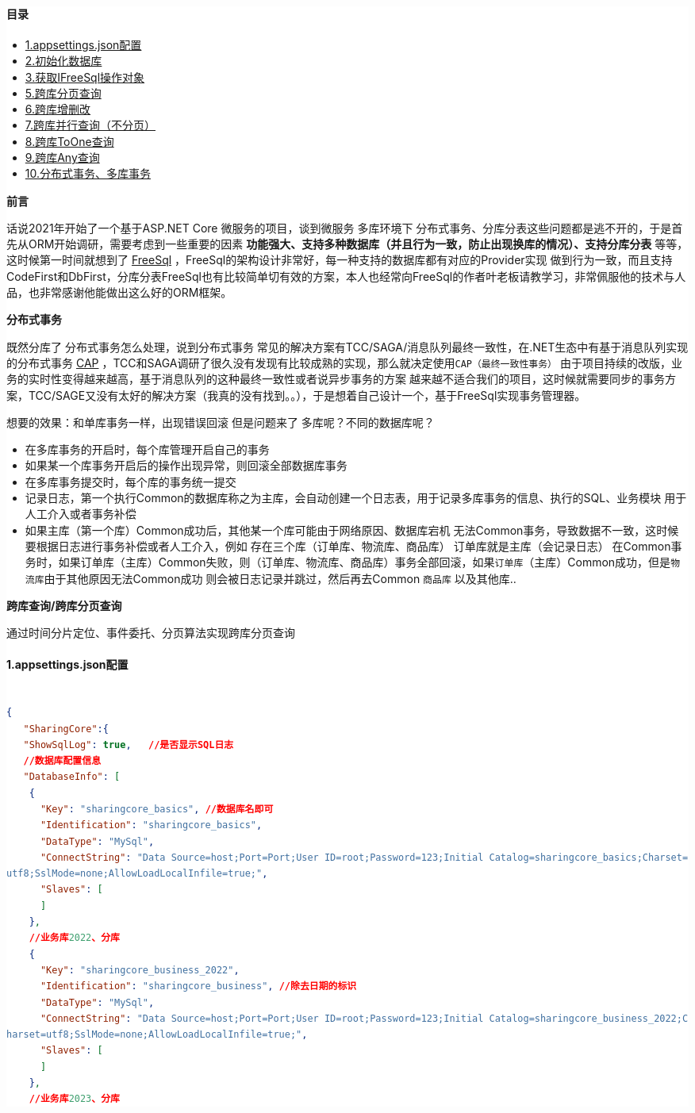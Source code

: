 
#### 目录
- [1.appsettings.json配置](#1appsettingsjson配置)
- [2.初始化数据库](#2初始化数据库)
- [3.获取IFreeSql操作对象](#3获取ifreesql操作对象)
- [5.跨库分页查询](#5跨库分页查询)
- [6.跨库增删改](#6-跨库增删改)
- [7.跨库并行查询（不分页）](#7跨库并行查询不分页)
- [8.跨库ToOne查询](#8跨库toone查询)
- [9.跨库Any查询](#9跨库any查询)
- [10.分布式事务、多库事务](#10分布式事务多库事务)

**前言**

话说2021年开始了一个基于ASP.NET Core  微服务的项目，谈到微服务 多库环境下 分布式事务、分库分表这些问题都是逃不开的，于是首先从ORM开始调研，需要考虑到一些重要的因素 **功能强大、支持多种数据库（并且行为一致，防止出现换库的情况）、支持分库分表** 等等，这时候第一时间就想到了 [FreeSql](https://github.com/dotnetcore/FreeSql)  ，FreeSql的架构设计非常好，每一种支持的数据库都有对应的Provider实现 做到行为一致，而且支持CodeFirst和DbFirst，分库分表FreeSql也有比较简单切有效的方案，本人也经常向FreeSql的作者叶老板请教学习，非常佩服他的技术与人品，也非常感谢他能做出这么好的ORM框架。

**分布式事务**

既然分库了 分布式事务怎么处理，说到分布式事务 常见的解决方案有TCC/SAGA/消息队列最终一致性，在.NET生态中有基于消息队列实现的分布式事务 [CAP](https://github.com/dotnetcore/CAP) ，TCC和SAGA调研了很久没有发现有比较成熟的实现，那么就决定使用`CAP（最终一致性事务）` 由于项目持续的改版，业务的实时性变得越来越高，基于消息队列的这种最终一致性或者说异步事务的方案 越来越不适合我们的项目，这时候就需要同步的事务方案，TCC/SAGE又没有太好的解决方案（我真的没有找到。。），于是想着自己设计一个，基于FreeSql实现事务管理器。

想要的效果：和单库事务一样，出现错误回滚 但是问题来了 多库呢？不同的数据库呢？

* 在多库事务的开启时，每个库管理开启自己的事务
* 如果某一个库事务开启后的操作出现异常，则回滚全部数据库事务
* 在多库事务提交时，每个库的事务统一提交
* 记录日志，第一个执行Common的数据库称之为主库，会自动创建一个日志表，用于记录多库事务的信息、执行的SQL、业务模块 用于人工介入或者事务补偿
* 如果主库（第一个库）Common成功后，其他某一个库可能由于网络原因、数据库宕机 无法Common事务，导致数据不一致，这时候要根据日志进行事务补偿或者人工介入，例如 存在三个库（订单库、物流库、商品库） 订单库就是主库（会记录日志） 在Common事务时，如果订单库（主库）Common失败，则（订单库、物流库、商品库）事务全部回滚，如果`订单库`（主库）Common成功，但是`物流库`由于其他原因无法Common成功 则会被日志记录并跳过，然后再去Common `商品库` 以及其他库..

**跨库查询/跨库分页查询**

通过时间分片定位、事件委托、分页算法实现跨库分页查询

#### 1.appsettings.json配置 

~~~json

{
   "SharingCore":{
   "ShowSqlLog": true,   //是否显示SQL日志
   //数据库配置信息
   "DatabaseInfo": [
    {
      "Key": "sharingcore_basics", //数据库名即可
      "Identification": "sharingcore_basics",
      "DataType": "MySql",
      "ConnectString": "Data Source=host;Port=Port;User ID=root;Password=123;Initial Catalog=sharingcore_basics;Charset=utf8;SslMode=none;AllowLoadLocalInfile=true;",
      "Slaves": [
      ]
    },
    //业务库2022、分库
    {
      "Key": "sharingcore_business_2022",
      "Identification": "sharingcore_business", //除去日期的标识
      "DataType": "MySql",
      "ConnectString": "Data Source=host;Port=Port;User ID=root;Password=123;Initial Catalog=sharingcore_business_2022;Charset=utf8;SslMode=none;AllowLoadLocalInfile=true;",
      "Slaves": [
      ]
    },
    //业务库2023、分库
~~~